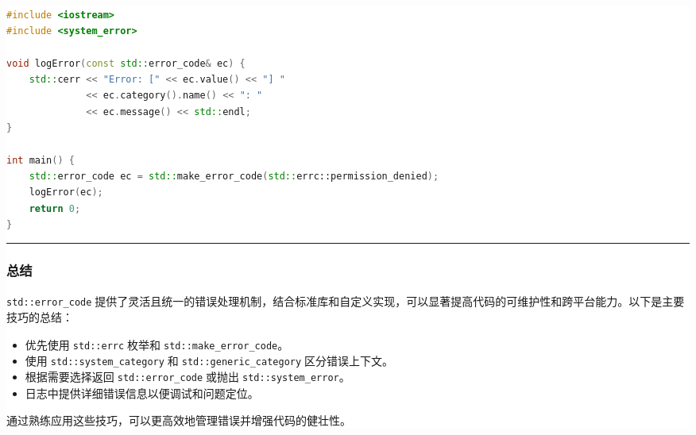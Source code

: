 ```cpp
#include <iostream>
#include <system_error>

void logError(const std::error_code& ec) {
    std::cerr << "Error: [" << ec.value() << "] "
              << ec.category().name() << ": "
              << ec.message() << std::endl;
}

int main() {
    std::error_code ec = std::make_error_code(std::errc::permission_denied);
    logError(ec);
    return 0;
}
```

---

### **总结**

`std::error_code` 提供了灵活且统一的错误处理机制，结合标准库和自定义实现，可以显著提高代码的可维护性和跨平台能力。以下是主要技巧的总结：
- 优先使用 `std::errc` 枚举和 `std::make_error_code`。
- 使用 `std::system_category` 和 `std::generic_category` 区分错误上下文。
- 根据需要选择返回 `std::error_code` 或抛出 `std::system_error`。
- 日志中提供详细错误信息以便调试和问题定位。

通过熟练应用这些技巧，可以更高效地管理错误并增强代码的健壮性。